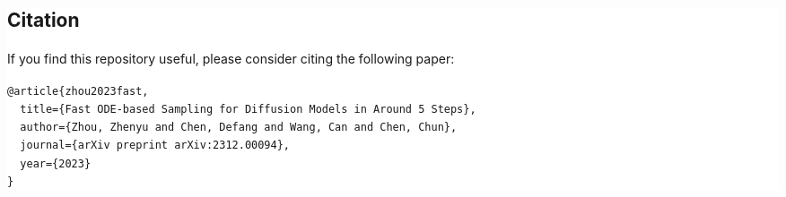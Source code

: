 ## Citation
If you find this repository useful, please consider citing the following paper:

```
@article{zhou2023fast,
  title={Fast ODE-based Sampling for Diffusion Models in Around 5 Steps},
  author={Zhou, Zhenyu and Chen, Defang and Wang, Can and Chen, Chun},
  journal={arXiv preprint arXiv:2312.00094},
  year={2023}
}
```
